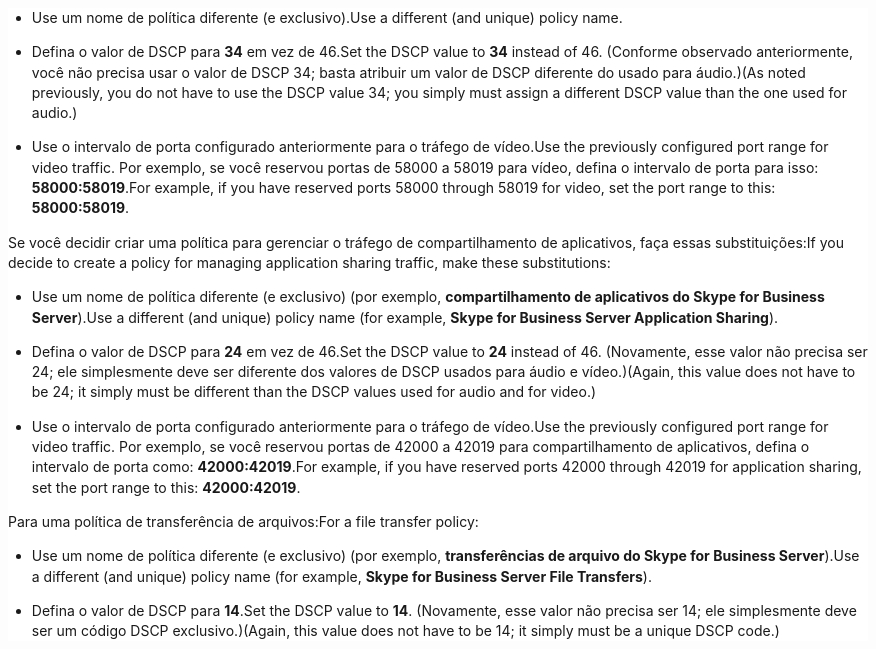   - <span data-ttu-id="f1b9e-196">Use um nome de política diferente (e exclusivo).</span><span class="sxs-lookup"><span data-stu-id="f1b9e-196">Use a different (and unique) policy name.</span></span>

  - <span data-ttu-id="f1b9e-197">Defina o valor de DSCP para **34** em vez de 46.</span><span class="sxs-lookup"><span data-stu-id="f1b9e-197">Set the DSCP value to **34** instead of 46.</span></span> <span data-ttu-id="f1b9e-198">(Conforme observado anteriormente, você não precisa usar o valor de DSCP 34; basta atribuir um valor de DSCP diferente do usado para áudio.)</span><span class="sxs-lookup"><span data-stu-id="f1b9e-198">(As noted previously, you do not have to use the DSCP value 34; you simply must assign a different DSCP value than the one used for audio.)</span></span>

  - <span data-ttu-id="f1b9e-199">Use o intervalo de porta configurado anteriormente para o tráfego de vídeo.</span><span class="sxs-lookup"><span data-stu-id="f1b9e-199">Use the previously configured port range for video traffic.</span></span> <span data-ttu-id="f1b9e-200">Por exemplo, se você reservou portas de 58000 a 58019 para vídeo, defina o intervalo de porta para isso: **58000:58019**.</span><span class="sxs-lookup"><span data-stu-id="f1b9e-200">For example, if you have reserved ports 58000 through 58019 for video, set the port range to this: **58000:58019**.</span></span>

<span data-ttu-id="f1b9e-201">Se você decidir criar uma política para gerenciar o tráfego de compartilhamento de aplicativos, faça essas substituições:</span><span class="sxs-lookup"><span data-stu-id="f1b9e-201">If you decide to create a policy for managing application sharing traffic, make these substitutions:</span></span>

  - <span data-ttu-id="f1b9e-202">Use um nome de política diferente (e exclusivo) (por exemplo, **compartilhamento de aplicativos do Skype for Business Server**).</span><span class="sxs-lookup"><span data-stu-id="f1b9e-202">Use a different (and unique) policy name (for example, **Skype for Business Server Application Sharing**).</span></span>

  - <span data-ttu-id="f1b9e-203">Defina o valor de DSCP para **24** em vez de 46.</span><span class="sxs-lookup"><span data-stu-id="f1b9e-203">Set the DSCP value to **24** instead of 46.</span></span> <span data-ttu-id="f1b9e-204">(Novamente, esse valor não precisa ser 24; ele simplesmente deve ser diferente dos valores de DSCP usados para áudio e vídeo.)</span><span class="sxs-lookup"><span data-stu-id="f1b9e-204">(Again, this value does not have to be 24; it simply must be different than the DSCP values used for audio and for video.)</span></span>

  - <span data-ttu-id="f1b9e-205">Use o intervalo de porta configurado anteriormente para o tráfego de vídeo.</span><span class="sxs-lookup"><span data-stu-id="f1b9e-205">Use the previously configured port range for video traffic.</span></span> <span data-ttu-id="f1b9e-206">Por exemplo, se você reservou portas de 42000 a 42019 para compartilhamento de aplicativos, defina o intervalo de porta como: **42000:42019**.</span><span class="sxs-lookup"><span data-stu-id="f1b9e-206">For example, if you have reserved ports 42000 through 42019 for application sharing, set the port range to this: **42000:42019**.</span></span>

<span data-ttu-id="f1b9e-207">Para uma política de transferência de arquivos:</span><span class="sxs-lookup"><span data-stu-id="f1b9e-207">For a file transfer policy:</span></span>

  - <span data-ttu-id="f1b9e-208">Use um nome de política diferente (e exclusivo) (por exemplo, **transferências de arquivo do Skype for Business Server**).</span><span class="sxs-lookup"><span data-stu-id="f1b9e-208">Use a different (and unique) policy name (for example, **Skype for Business Server File Transfers**).</span></span>

  - <span data-ttu-id="f1b9e-209">Defina o valor de DSCP para **14**.</span><span class="sxs-lookup"><span data-stu-id="f1b9e-209">Set the DSCP value to **14**.</span></span> <span data-ttu-id="f1b9e-210">(Novamente, esse valor não precisa ser 14; ele simplesmente deve ser um código DSCP exclusivo.)</span><span class="sxs-lookup"><span data-stu-id="f1b9e-210">(Again, this value does not have to be 14; it simply must be a unique DSCP code.)</span></span>
